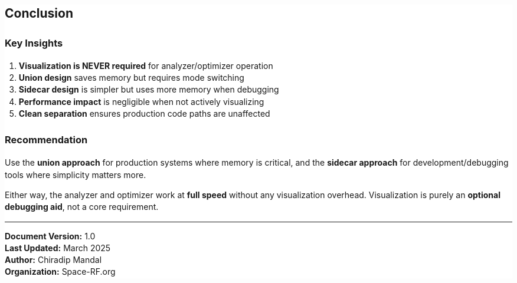 
## Conclusion

### Key Insights

1. **Visualization is NEVER required** for analyzer/optimizer operation
2. **Union design** saves memory but requires mode switching
3. **Sidecar design** is simpler but uses more memory when debugging
4. **Performance impact** is negligible when not actively visualizing
5. **Clean separation** ensures production code paths are unaffected

### Recommendation

Use the **union approach** for production systems where memory is critical, and the **sidecar approach** for development/debugging tools where simplicity matters more.

Either way, the analyzer and optimizer work at **full speed** without any visualization overhead. Visualization is purely an **optional debugging aid**, not a core requirement.

---

**Document Version:** 1.0  
**Last Updated:** March 2025  
**Author:** Chiradip Mandal  
**Organization:** Space-RF.org